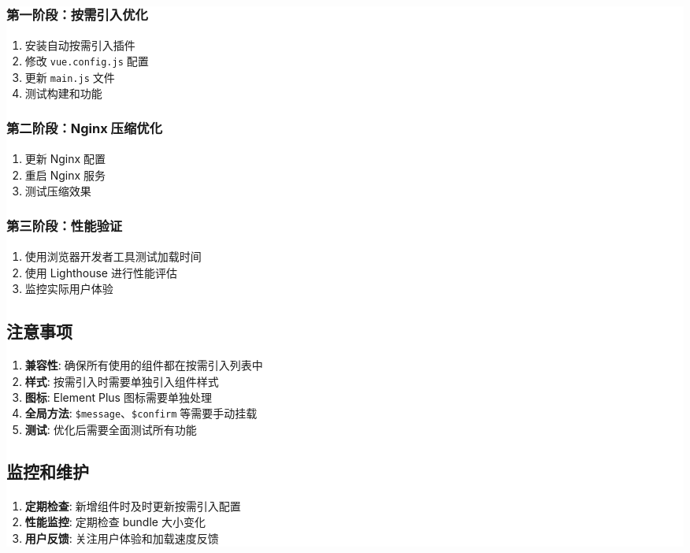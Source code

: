 ### 第一阶段：按需引入优化
1. 安装自动按需引入插件
2. 修改 `vue.config.js` 配置
3. 更新 `main.js` 文件
4. 测试构建和功能

### 第二阶段：Nginx 压缩优化
1. 更新 Nginx 配置
2. 重启 Nginx 服务
3. 测试压缩效果

### 第三阶段：性能验证
1. 使用浏览器开发者工具测试加载时间
2. 使用 Lighthouse 进行性能评估
3. 监控实际用户体验

## 注意事项

1. **兼容性**: 确保所有使用的组件都在按需引入列表中
2. **样式**: 按需引入时需要单独引入组件样式
3. **图标**: Element Plus 图标需要单独处理
4. **全局方法**: `$message`、`$confirm` 等需要手动挂载
5. **测试**: 优化后需要全面测试所有功能

## 监控和维护

1. **定期检查**: 新增组件时及时更新按需引入配置
2. **性能监控**: 定期检查 bundle 大小变化
3. **用户反馈**: 关注用户体验和加载速度反馈